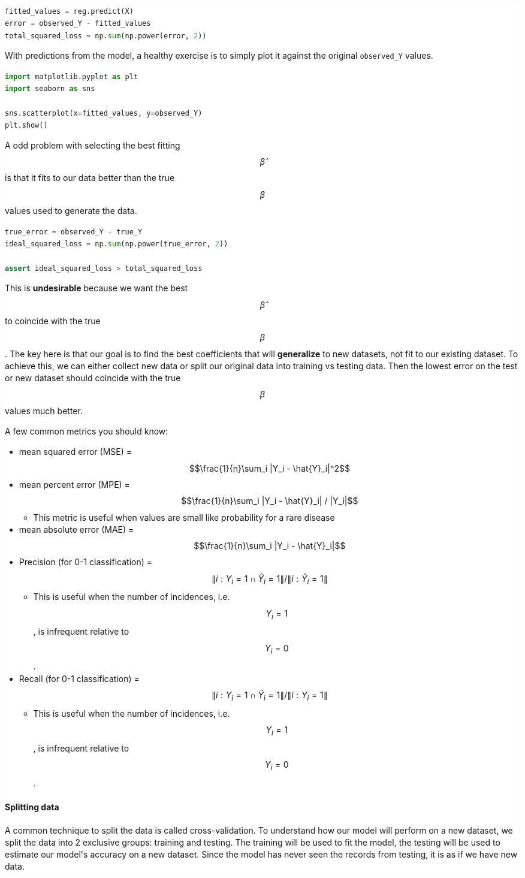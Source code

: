 ```python
fitted_values = reg.predict(X)
error = observed_Y - fitted_values
total_squared_loss = np.sum(np.power(error, 2))
```

With predictions from the model, a healthy exercise is to simply plot it against the original
`observed_Y` values.
```python
import matplotlib.pyplot as plt
import seaborn as sns

sns.scatterplot(x=fitted_values, y=observed_Y)
plt.show()
```

A odd problem with selecting the best fitting $$\hat{\beta}$$ is that it fits to our data better than the
true $$\beta$$ values used to generate the data.

```python
true_error = observed_Y - true_Y
ideal_squared_loss = np.sum(np.power(true_error, 2))

assert ideal_squared_loss > total_squared_loss
```

This is **undesirable** because we want the best $$\hat{\beta}$$ to coincide with the true $$\beta$$.
The key here is that our goal is to find the best coefficients that will **generalize** to new datasets,
not fit to our existing dataset. To achieve this, we can either collect new data or split
our original data into training vs testing data. Then the lowest error on the test or new dataset
should coincide with the true $$\beta$$ values much better.

A few common metrics you should know:
- mean squared error (MSE) = $$\frac{1}{n}\sum_i |Y_i - \hat{Y}_i|^2$$
- mean percent error (MPE) = $$\frac{1}{n}\sum_i |Y_i - \hat{Y}_i| / |Y_i|$$
  - This metric is useful when values are small like probability for a rare disease
- mean absolute error (MAE) = $$\frac{1}{n}\sum_i |Y_i - \hat{Y}_i|$$
- Precision (for 0-1 classification) = $$\|{i: Y_i = 1 \cap \hat{Y}_i = 1}\| / \|{i: \hat{Y}_i = 1}\|$$
  - This is useful when the number of incidences, i.e. $$Y_i=1$$, is infrequent relative to $$Y_i = 0$$.
- Recall (for 0-1 classification) = $$\|{i: Y_i = 1 \cap \hat{Y}_i = 1}\| / \|{i: Y_i = 1}\|$$
  - This is useful when the number of incidences, i.e. $$Y_i=1$$, is infrequent relative to $$Y_i = 0$$.

#### Splitting data
A common technique to split the data is called cross-validation. To understand how our model will
perform on a new dataset, we split the data into 2 exclusive groups: training and testing. 
The training will be used to fit the model, the testing will be used to estimate our model's
accuracy on a new dataset. Since the model has never seen the records from testing, it is as if
we have new data.
